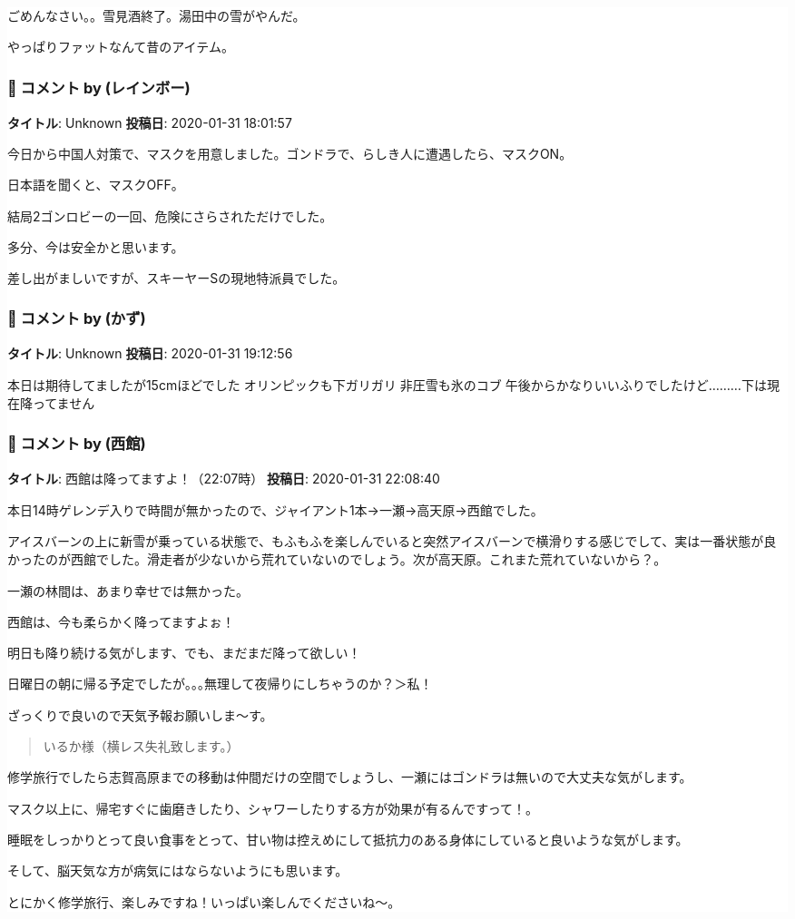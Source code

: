 ごめんなさい。。雪見酒終了。湯田中の雪がやんだ。

やっぱりファットなんて昔のアイテム。

### 💬 コメント by (レインボー)
**タイトル**: Unknown
**投稿日**: 2020-01-31 18:01:57

今日から中国人対策で、マスクを用意しました。ゴンドラで、らしき人に遭遇したら、マスクON。

日本語を聞くと、マスクOFF。

結局2ゴンロビーの一回、危険にさらされただけでした。

多分、今は安全かと思います。

差し出がましいですが、スキーヤーSの現地特派員でした。

### 💬 コメント by (かず)
**タイトル**: Unknown
**投稿日**: 2020-01-31 19:12:56

本日は期待してましたが15cmほどでした  オリンピックも下ガリガリ 非圧雪も氷のコブ  午後からかなりいいふりでしたけど………下は現在降ってません

### 💬 コメント by (西館)
**タイトル**: 西館は降ってますよ！（22:07時）
**投稿日**: 2020-01-31 22:08:40

本日14時ゲレンデ入りで時間が無かったので、ジャイアント1本→一瀬→高天原→西館でした。

アイスバーンの上に新雪が乗っている状態で、もふもふを楽しんでいると突然アイスバーンで横滑りする感じでして、実は一番状態が良かったのが西館でした。滑走者が少ないから荒れていないのでしょう。次が高天原。これまた荒れていないから？。

一瀬の林間は、あまり幸せでは無かった。



西館は、今も柔らかく降ってますよぉ！

明日も降り続ける気がします、でも、まだまだ降って欲しい！

日曜日の朝に帰る予定でしたが｡｡｡無理して夜帰りにしちゃうのか？＞私！



ざっくりで良いので天気予報お願いしま～す。



>いるか様（横レス失礼致します。）



修学旅行でしたら志賀高原までの移動は仲間だけの空間でしょうし、一瀬にはゴンドラは無いので大丈夫な気がします。

マスク以上に、帰宅すぐに歯磨きしたり、シャワーしたりする方が効果が有るんですって！。

睡眠をしっかりとって良い食事をとって、甘い物は控えめにして抵抗力のある身体にしていると良いような気がします。

そして、脳天気な方が病気にはならないようにも思います。



とにかく修学旅行、楽しみですね！いっぱい楽しんでくださいね～。
